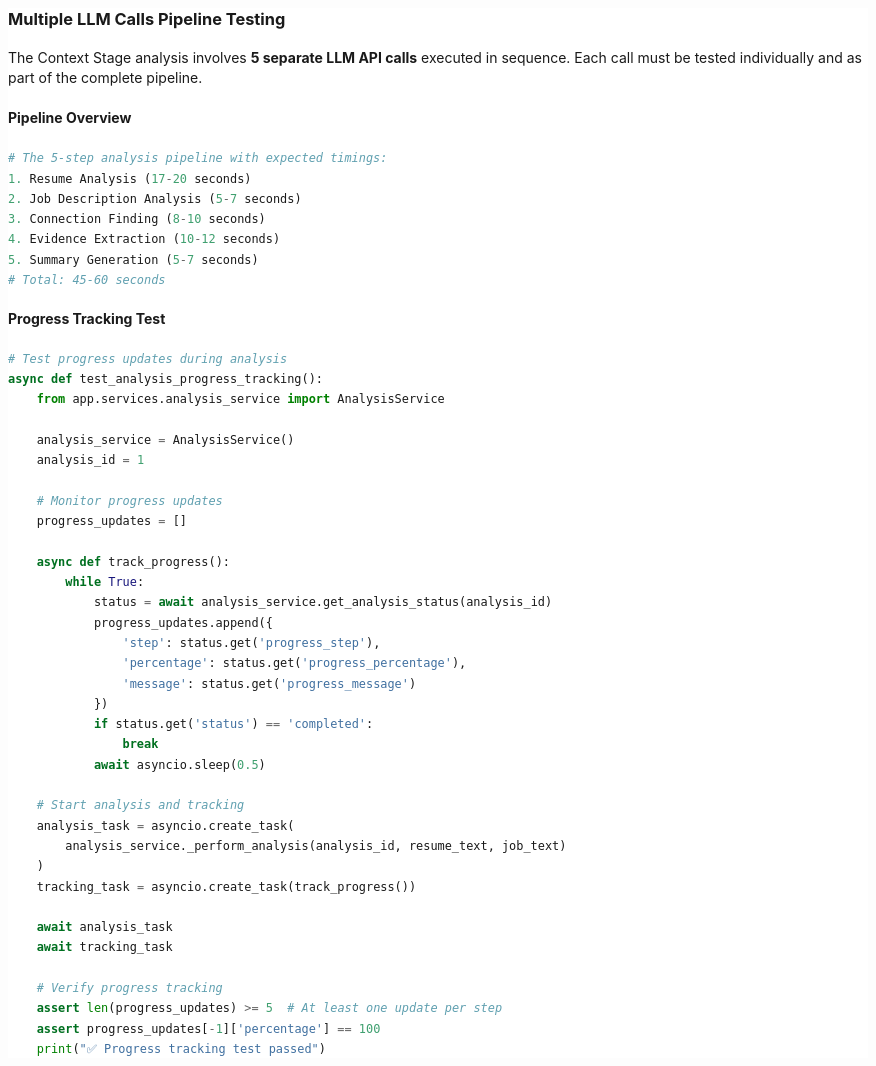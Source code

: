 ### Multiple LLM Calls Pipeline Testing

The Context Stage analysis involves **5 separate LLM API calls** executed in sequence. Each call must be tested individually and as part of the complete pipeline.

#### **Pipeline Overview**
```python
# The 5-step analysis pipeline with expected timings:
1. Resume Analysis (17-20 seconds)
2. Job Description Analysis (5-7 seconds)  
3. Connection Finding (8-10 seconds)
4. Evidence Extraction (10-12 seconds)
5. Summary Generation (5-7 seconds)
# Total: 45-60 seconds
```

#### **Progress Tracking Test**
```python
# Test progress updates during analysis
async def test_analysis_progress_tracking():
    from app.services.analysis_service import AnalysisService
    
    analysis_service = AnalysisService()
    analysis_id = 1
    
    # Monitor progress updates
    progress_updates = []
    
    async def track_progress():
        while True:
            status = await analysis_service.get_analysis_status(analysis_id)
            progress_updates.append({
                'step': status.get('progress_step'),
                'percentage': status.get('progress_percentage'),
                'message': status.get('progress_message')
            })
            if status.get('status') == 'completed':
                break
            await asyncio.sleep(0.5)
    
    # Start analysis and tracking
    analysis_task = asyncio.create_task(
        analysis_service._perform_analysis(analysis_id, resume_text, job_text)
    )
    tracking_task = asyncio.create_task(track_progress())
    
    await analysis_task
    await tracking_task
    
    # Verify progress tracking
    assert len(progress_updates) >= 5  # At least one update per step
    assert progress_updates[-1]['percentage'] == 100
    print("✅ Progress tracking test passed")
```
